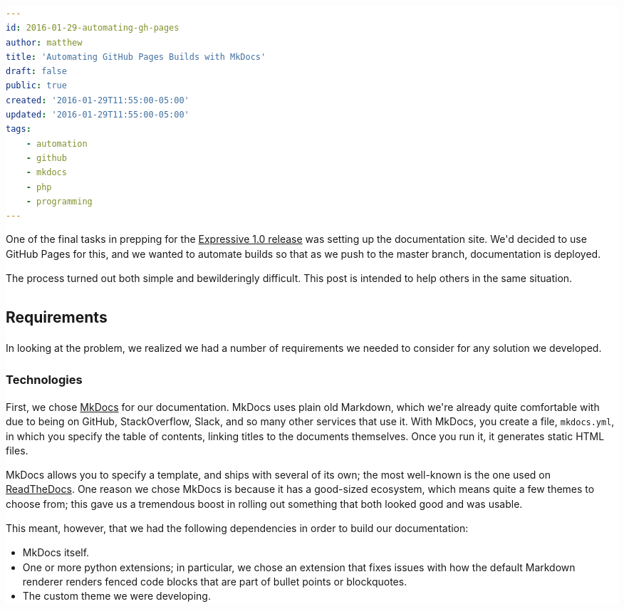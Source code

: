 ```yaml
---
id: 2016-01-29-automating-gh-pages
author: matthew
title: 'Automating GitHub Pages Builds with MkDocs'
draft: false
public: true
created: '2016-01-29T11:55:00-05:00'
updated: '2016-01-29T11:55:00-05:00'
tags:
    - automation
    - github
    - mkdocs
    - php
    - programming
---
```

One of the final tasks in prepping for the [Expressive 1.0 release](/blog/2016-01-28-expressive-stable.html)
was setting up the documentation site. We'd decided to use GitHub Pages for
this, and we wanted to automate builds so that as we push to the master branch,
documentation is deployed.

The process turned out both simple and bewilderingly difficult. This post is
intended to help others in the same situation.



## Requirements

In looking at the problem, we realized we had a number of requirements we
needed to consider for any solution we developed.

### Technologies

First, we chose [MkDocs](http://www.mkdocs.org) for our documentation. MkDocs
uses plain old Markdown, which we're already quite comfortable with due to being
on GitHub, StackOverflow, Slack, and so many other services that use it.
With MkDocs, you create a file, `mkdocs.yml`, in which you specify the table of
contents, linking titles to the documents themselves. Once you run it, it
generates static HTML files.

MkDocs allows you to specify a template, and ships with several of its own; the
most well-known is the one used on [ReadTheDocs](http://rtfd.org). One reason we
chose MkDocs is because it has a good-sized ecosystem, which means quite a few
themes to choose from; this gave us a tremendous boost in rolling out something
that both looked good and was usable.

This meant, however, that we had the following dependencies in order to build
our documentation:

- MkDocs itself.
- One or more python extensions; in particular, we chose an extension that
  fixes issues with how the default Markdown renderer renders fenced code
  blocks that are part of bullet points or blockquotes.
- The custom theme we were developing.
